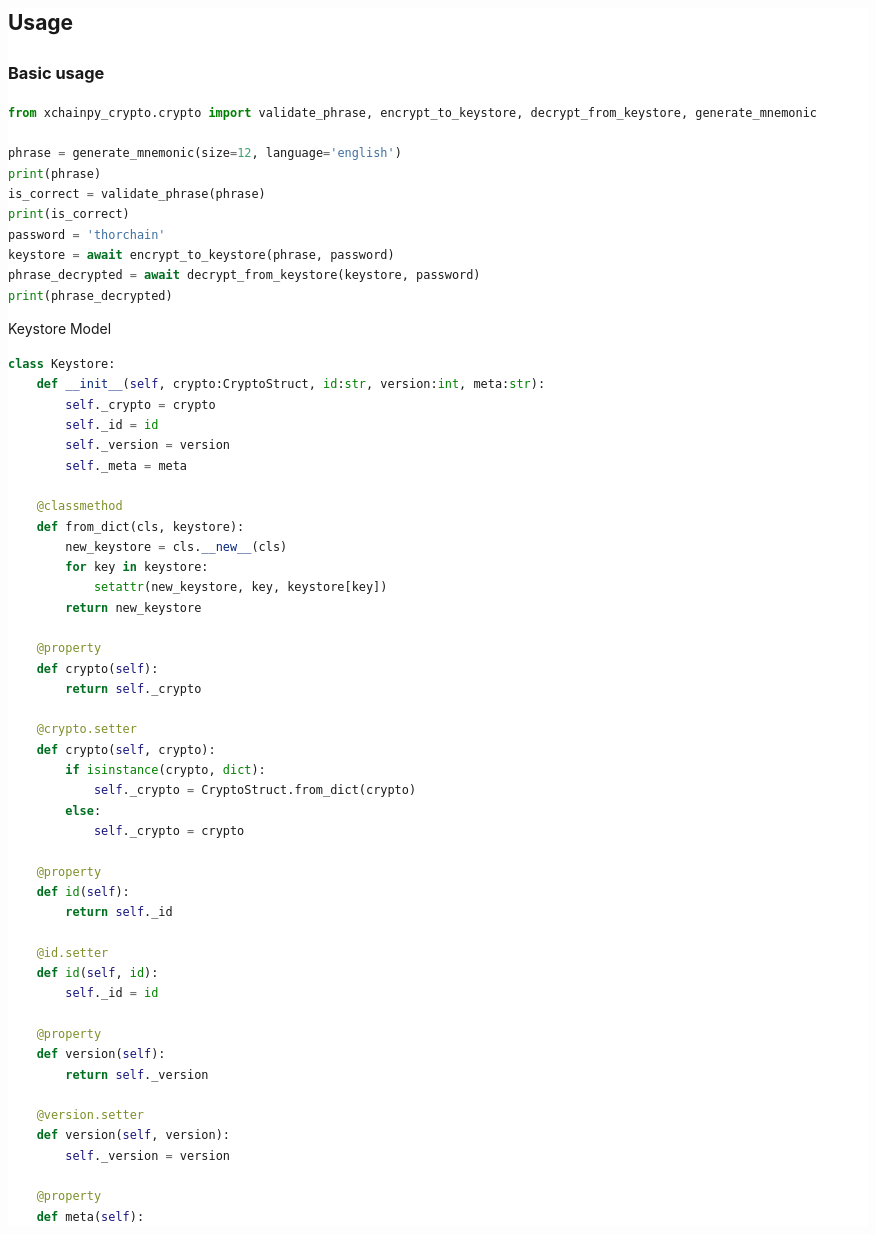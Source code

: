 ## Usage

### Basic usage

```python
from xchainpy_crypto.crypto import validate_phrase, encrypt_to_keystore, decrypt_from_keystore, generate_mnemonic

phrase = generate_mnemonic(size=12, language='english')
print(phrase)
is_correct = validate_phrase(phrase)
print(is_correct)
password = 'thorchain'
keystore = await encrypt_to_keystore(phrase, password)
phrase_decrypted = await decrypt_from_keystore(keystore, password)
print(phrase_decrypted)
```

Keystore Model

```python
class Keystore:
    def __init__(self, crypto:CryptoStruct, id:str, version:int, meta:str):
        self._crypto = crypto
        self._id = id
        self._version = version
        self._meta = meta

    @classmethod
    def from_dict(cls, keystore):
        new_keystore = cls.__new__(cls)
        for key in keystore:
            setattr(new_keystore, key, keystore[key])
        return new_keystore

    @property
    def crypto(self):
        return self._crypto

    @crypto.setter
    def crypto(self, crypto):
        if isinstance(crypto, dict):
            self._crypto = CryptoStruct.from_dict(crypto)
        else:
            self._crypto = crypto

    @property
    def id(self):
        return self._id

    @id.setter
    def id(self, id):
        self._id = id

    @property
    def version(self):
        return self._version

    @version.setter
    def version(self, version):
        self._version = version

    @property
    def meta(self):
```